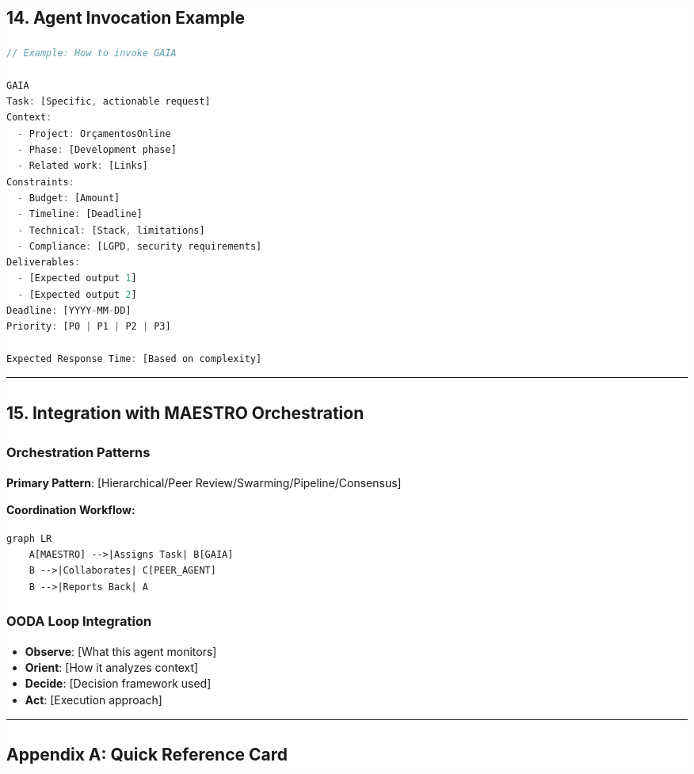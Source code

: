 
## 14. Agent Invocation Example

```typescript
// Example: How to invoke GAIA

GAIA
Task: [Specific, actionable request]
Context:
  - Project: OrçamentosOnline
  - Phase: [Development phase]
  - Related work: [Links]
Constraints:
  - Budget: [Amount]
  - Timeline: [Deadline]
  - Technical: [Stack, limitations]
  - Compliance: [LGPD, security requirements]
Deliverables:
  - [Expected output 1]
  - [Expected output 2]
Deadline: [YYYY-MM-DD]
Priority: [P0 | P1 | P2 | P3]

Expected Response Time: [Based on complexity]
```

---

## 15. Integration with MAESTRO Orchestration

### Orchestration Patterns

**Primary Pattern**: [Hierarchical/Peer Review/Swarming/Pipeline/Consensus]

**Coordination Workflow:**
```mermaid
graph LR
    A[MAESTRO] -->|Assigns Task| B[GAIA]
    B -->|Collaborates| C[PEER_AGENT]
    B -->|Reports Back| A
```

### OODA Loop Integration
- **Observe**: [What this agent monitors]
- **Orient**: [How it analyzes context]
- **Decide**: [Decision framework used]
- **Act**: [Execution approach]

---

## Appendix A: Quick Reference Card
